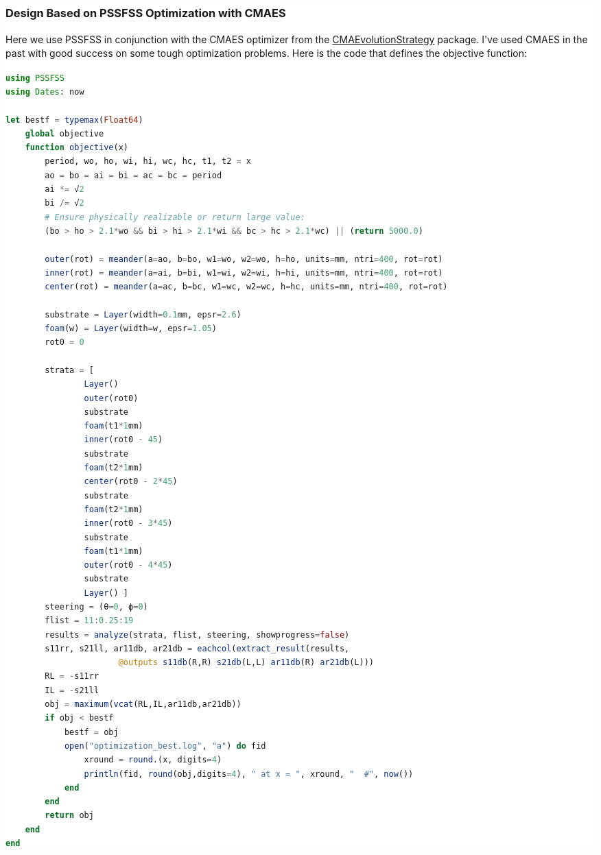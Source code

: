 ### Design Based on PSSFSS Optimization with CMAES
Here we use PSSFSS in conjunction with the CMAES optimizer from the
[CMAEvolutionStrategy](https://github.com/jbrea/CMAEvolutionStrategy.jl) package.  I've used CMAES
in the past with good success on some tough optimization problems.  Here is the code that defines
the objective function:

```julia
using PSSFSS
using Dates: now

let bestf = typemax(Float64)
    global objective
    function objective(x)
        period, wo, ho, wi, hi, wc, hc, t1, t2 = x
        ao = bo = ai = bi = ac = bc = period
        ai *= √2
        bi /= √2
        # Ensure physically realizable or return large value:
        (bo > ho > 2.1*wo && bi > hi > 2.1*wi && bc > hc > 2.1*wc) || (return 5000.0)

        outer(rot) = meander(a=ao, b=bo, w1=wo, w2=wo, h=ho, units=mm, ntri=400, rot=rot)
        inner(rot) = meander(a=ai, b=bi, w1=wi, w2=wi, h=hi, units=mm, ntri=400, rot=rot)
        center(rot) = meander(a=ac, b=bc, w1=wc, w2=wc, h=hc, units=mm, ntri=400, rot=rot)

        substrate = Layer(width=0.1mm, epsr=2.6)
        foam(w) = Layer(width=w, epsr=1.05)
        rot0 = 0

        strata = [
                Layer()
                outer(rot0)
                substrate
                foam(t1*1mm)
                inner(rot0 - 45)
                substrate
                foam(t2*1mm)
                center(rot0 - 2*45)
                substrate
                foam(t2*1mm)
                inner(rot0 - 3*45)
                substrate
                foam(t1*1mm)
                outer(rot0 - 4*45)
                substrate
                Layer() ]
        steering = (θ=0, ϕ=0)
        flist = 11:0.25:19
        results = analyze(strata, flist, steering, showprogress=false)
        s11rr, s21ll, ar11db, ar21db = eachcol(extract_result(results,
                       @outputs s11db(R,R) s21db(L,L) ar11db(R) ar21db(L)))
        RL = -s11rr
        IL = -s21ll
        obj = maximum(vcat(RL,IL,ar11db,ar21db))
        if obj < bestf
            bestf = obj
            open("optimization_best.log", "a") do fid
                xround = round.(x, digits=4)
                println(fid, round(obj,digits=4), " at x = ", xround, "  #", now())
            end
        end
        return obj
    end
end
```